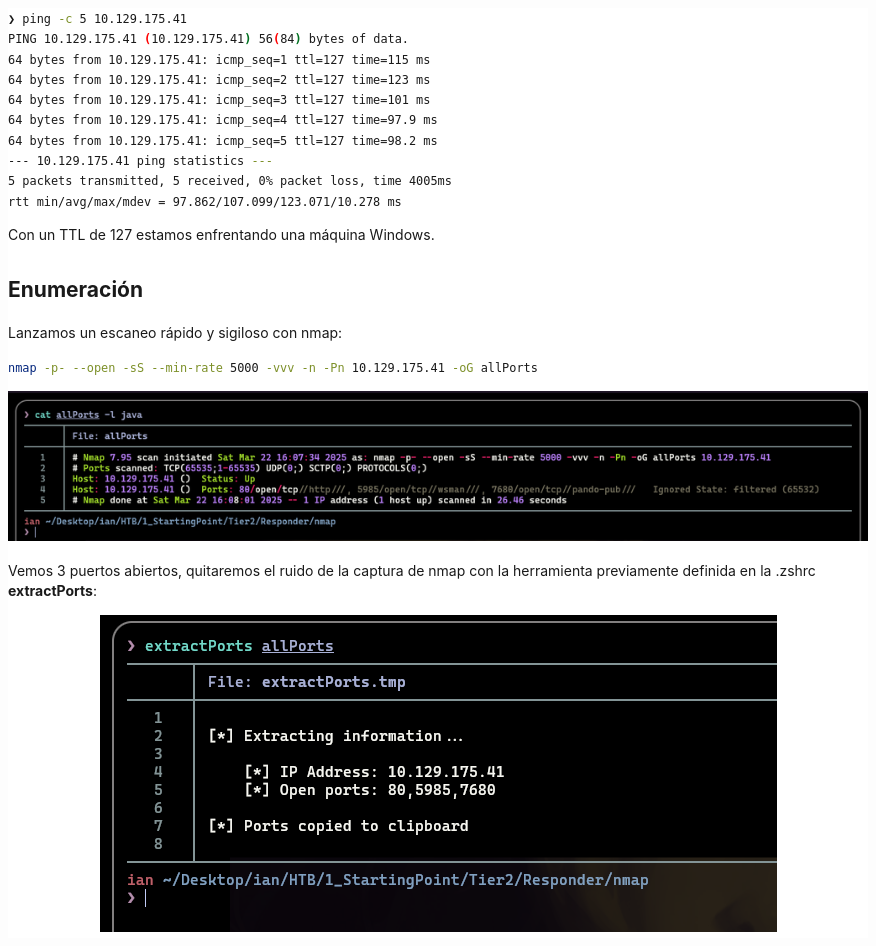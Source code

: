 ```bash
❯ ping -c 5 10.129.175.41
PING 10.129.175.41 (10.129.175.41) 56(84) bytes of data.
64 bytes from 10.129.175.41: icmp_seq=1 ttl=127 time=115 ms
64 bytes from 10.129.175.41: icmp_seq=2 ttl=127 time=123 ms
64 bytes from 10.129.175.41: icmp_seq=3 ttl=127 time=101 ms
64 bytes from 10.129.175.41: icmp_seq=4 ttl=127 time=97.9 ms
64 bytes from 10.129.175.41: icmp_seq=5 ttl=127 time=98.2 ms
--- 10.129.175.41 ping statistics ---
5 packets transmitted, 5 received, 0% packet loss, time 4005ms
rtt min/avg/max/mdev = 97.862/107.099/123.071/10.278 ms
```

Con un TTL de 127 estamos enfrentando una máquina Windows.
<h2 class="amarillo">Enumeración</h2>

Lanzamos un escaneo rápido y sigiloso con nmap:

```bash
nmap -p- --open -sS --min-rate 5000 -vvv -n -Pn 10.129.175.41 -oG allPorts
```

<div style="text-align: center;">
  <img src="/assets/images/StartingPoint/responder/nmap.png" alt="under" oncontextmenu="return false;">
</div>

Vemos 3 puertos abiertos, quitaremos el ruido de la captura de nmap con la herramienta previamente definida en la .zshrc **extractPorts**:

<div style="text-align: center;">
  <img src="/assets/images/StartingPoint/responder/extractPorts.png" alt="under" oncontextmenu="return false;">
</div>

